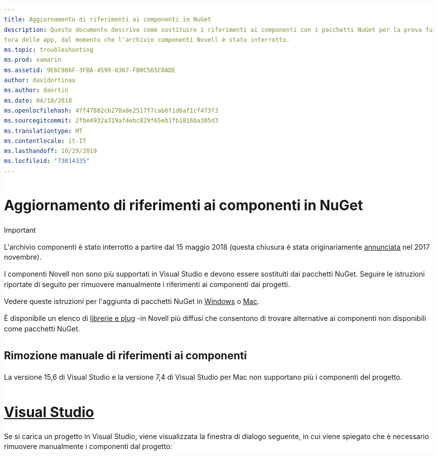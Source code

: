 ```yaml
---
title: Aggiornamento di riferimenti ai componenti in NuGet
description: Questo documento descrive come sostituire i riferimenti ai componenti con i pacchetti NuGet per la prova futura delle app, dal momento che l'archivio componenti Novell è stato interrotto.
ms.topic: troubleshooting
ms.prod: xamarin
ms.assetid: 9E6C986F-3FBA-4599-8367-FB0C565C0ADE
author: davidortinau
ms.author: daortin
ms.date: 04/18/2018
ms.openlocfilehash: 47f47882cb270a8e2517f7cab6f1d6af1cf473f3
ms.sourcegitcommit: 2fbe4932a319af4ebc829f65eb1fb1816ba305d3
ms.translationtype: MT
ms.contentlocale: it-IT
ms.lasthandoff: 10/29/2019
ms.locfileid: "73014335"
---
```

# <a name="updating-component-references-to-nuget"></a>Aggiornamento di riferimenti ai componenti in NuGet

> [!IMPORTANT]
> L'archivio componenti è stato interrotto a partire dal 15 maggio 2018 (questa chiusura è stata originariamente [annunciata](https://blog.xamarin.com/hello-nuget-new-home-xamarin-components/) nel 2017 novembre).
>
> I componenti Novell non sono più supportati in Visual Studio e devono essere sostituiti dai pacchetti NuGet. Seguire le istruzioni riportate di seguito per rimuovere manualmente i riferimenti ai componenti dai progetti.

Vedere queste istruzioni per l'aggiunta di pacchetti NuGet in [Windows](https://docs.microsoft.com/nuget/quickstart/use-a-package) o [Mac](https://docs.microsoft.com/visualstudio/mac/nuget-walkthrough).

È disponibile un elenco di [librerie e plug](https://github.com/xamarin/XamarinComponents/blob/master/README.md) -in Novell più diffusi che consentono di trovare alternative ai componenti non disponibili come pacchetti NuGet.

## <a name="manually-removing-component-references"></a>Rimozione manuale di riferimenti ai componenti

La versione 15,6 di Visual Studio e la versione 7,4 di Visual Studio per Mac non supportano più i componenti del progetto. 

# <a name="visual-studiotabwindows"></a>[Visual Studio](#tab/windows)

Se si carica un progetto in Visual Studio, viene visualizzata la finestra di dialogo seguente, in cui viene spiegato che è necessario rimuovere manualmente i componenti dal progetto:
